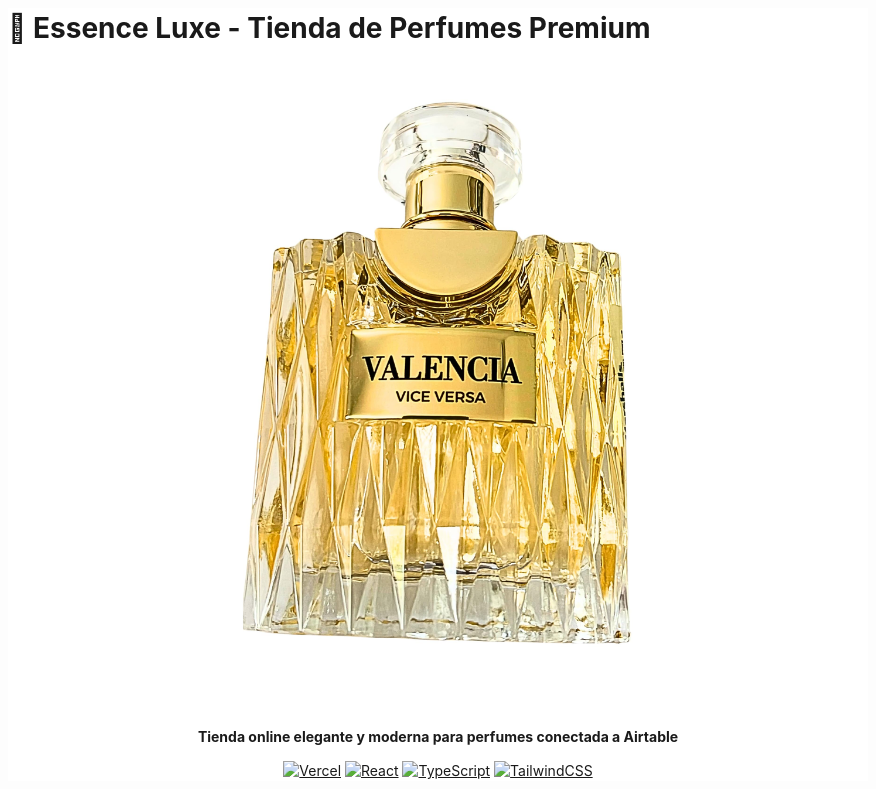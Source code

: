 # 🌟 Essence Luxe - Tienda de Perfumes Premium

<div align="center">
  <img src="public/images/hero-perfume.jpg" alt="Essence Luxe" width="600" style="border-radius: 10px; margin: 20px 0;"/>
  
  <p><strong>Tienda online elegante y moderna para perfumes conectada a Airtable</strong></p>
  
  [![Vercel](https://img.shields.io/badge/Deploy-Vercel-black?style=for-the-badge&logo=vercel)](https://vercel.com)
  [![React](https://img.shields.io/badge/React-18-blue?style=for-the-badge&logo=react)](https://react.dev)
  [![TypeScript](https://img.shields.io/badge/TypeScript-5-blue?style=for-the-badge&logo=typescript)](https://www.typescriptlang.org)
  [![TailwindCSS](https://img.shields.io/badge/TailwindCSS-3-teal?style=for-the-badge&logo=tailwindcss)](https://tailwindcss.com)
</div>
